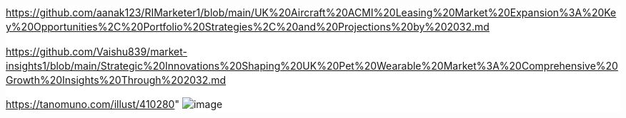 <a href=https://github.com/aanak123/RIMarketer1/blob/main/UK%20Aircraft%20ACMI%20Leasing%20Market%20Expansion%3A%20Key%20Opportunities%2C%20Portfolio%20Strategies%2C%20and%20Projections%20by%202032.md>https://github.com/aanak123/RIMarketer1/blob/main/UK%20Aircraft%20ACMI%20Leasing%20Market%20Expansion%3A%20Key%20Opportunities%2C%20Portfolio%20Strategies%2C%20and%20Projections%20by%202032.md</a>

<a href=https://github.com/Vaishu839/market-insights1/blob/main/Strategic%20Innovations%20Shaping%20UK%20Pet%20Wearable%20Market%3A%20Comprehensive%20Growth%20Insights%20Through%202032.md>https://github.com/Vaishu839/market-insights1/blob/main/Strategic%20Innovations%20Shaping%20UK%20Pet%20Wearable%20Market%3A%20Comprehensive%20Growth%20Insights%20Through%202032.md</a>

<a href=https://tanomuno.com/illust/410280>https://tanomuno.com/illust/410280</a>"
![image](https://github.com/user-attachments/assets/ee9450c5-7555-42f2-924a-f9364cef91eb)
